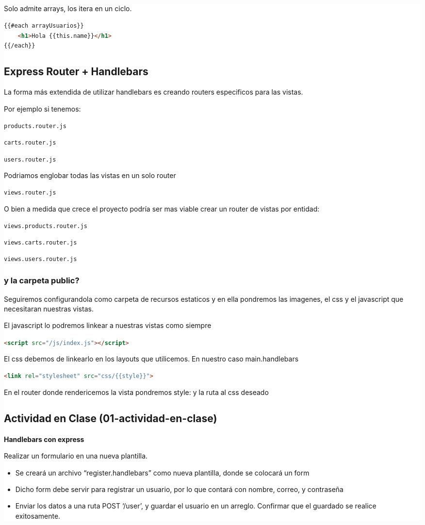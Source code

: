 Solo admite arrays, los itera en un ciclo.

```html
{{#each arrayUsuarios}}
    <h1>Hola {{this.name}}</h1>
{{/each}}
```

## Express Router + Handlebars

La forma más extendida de utilizar handlebars es creando routers especificos para las vistas. 

Por ejemplo si tenemos:

`products.router.js`

`carts.router.js`

`users.router.js`

Podriamos englobar todas las vistas en un solo router

`views.router.js`

O bien a medida que crece el proyecto podría ser mas viable crear un router de vistas por entidad:

`views.products.router.js`

`views.carts.router.js`

`views.users.router.js`

### y la carpeta public?

Seguiremos configurandola como carpeta de recursos estaticos y en ella pondremos las imagenes, el css y el javascript que necesitaran nuestras vistas.

El javascript lo podremos linkear a nuestras vistas como siempre

```html
<script src="/js/index.js"></script>
```

El css debemos de linkearlo en los layouts que utilicemos. En nuestro caso main.handlebars

```html
<link rel="stylesheet" src="css/{{style}}">
```

En el router donde rendericemos la vista pondremos style: y la ruta al css deseado


## Actividad en Clase (01-actividad-en-clase)

**Handlebars con express**

Realizar un formulario en una nueva plantilla.

- Se creará un archivo “register.handlebars” como nueva plantilla, donde se colocará un form

- Dicho form debe servir para registrar un usuario, por lo que contará con nombre, correo, y contraseña

- Enviar los datos a una ruta POST ‘/user’, y guardar el usuario en un arreglo. Confirmar que el guardado se realice exitosamente. 

